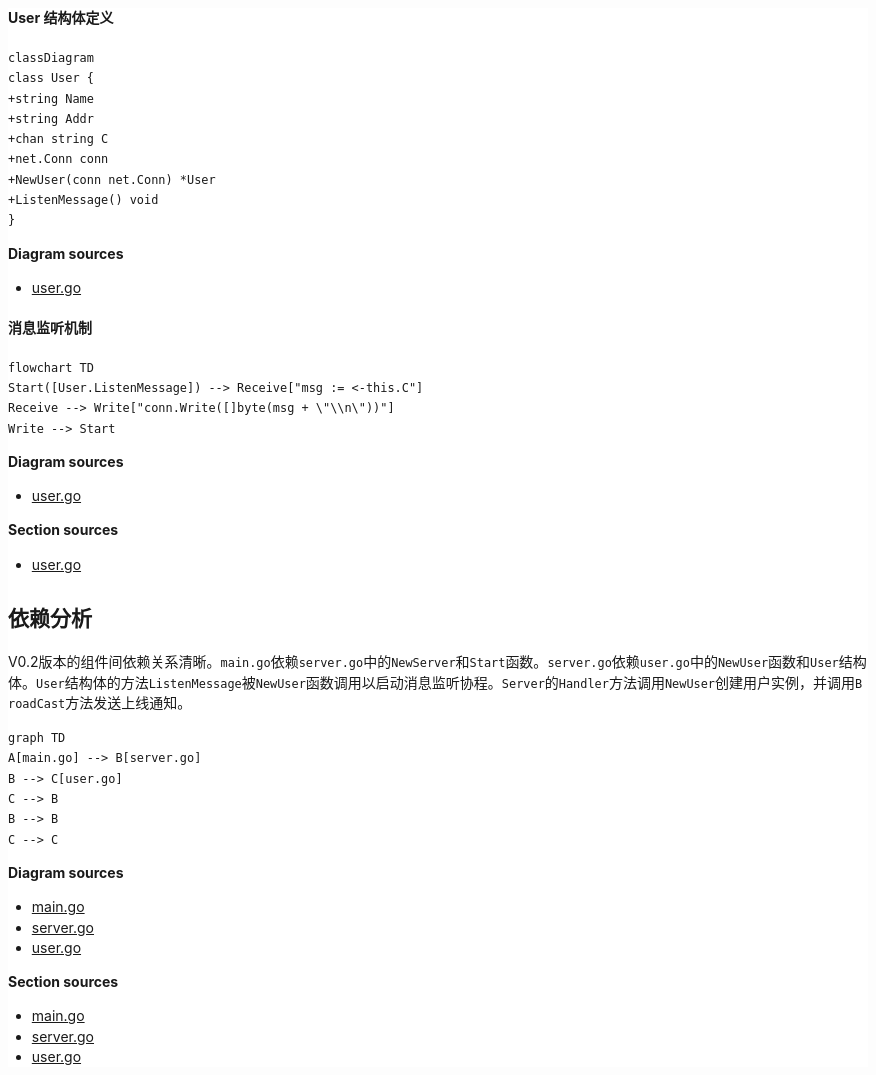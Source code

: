#### User 结构体定义
```mermaid
classDiagram
class User {
+string Name
+string Addr
+chan string C
+net.Conn conn
+NewUser(conn net.Conn) *User
+ListenMessage() void
}
```

**Diagram sources**
- [user.go](file://14-golang-IM-System/ServerV0.2-广播上线功能/user.go#L3-L9)

#### 消息监听机制
```mermaid
flowchart TD
Start([User.ListenMessage]) --> Receive["msg := <-this.C"]
Receive --> Write["conn.Write([]byte(msg + \"\\n\"))"]
Write --> Start
```

**Diagram sources**
- [user.go](file://14-golang-IM-System/ServerV0.2-广播上线功能/user.go#L28-L32)

**Section sources**
- [user.go](file://14-golang-IM-System/ServerV0.2-广播上线功能/user.go#L28-L32)

## 依赖分析

V0.2版本的组件间依赖关系清晰。`main.go`依赖`server.go`中的`NewServer`和`Start`函数。`server.go`依赖`user.go`中的`NewUser`函数和`User`结构体。`User`结构体的方法`ListenMessage`被`NewUser`函数调用以启动消息监听协程。`Server`的`Handler`方法调用`NewUser`创建用户实例，并调用`BroadCast`方法发送上线通知。

```mermaid
graph TD
A[main.go] --> B[server.go]
B --> C[user.go]
C --> B
B --> B
C --> C
```

**Diagram sources**
- [main.go](file://14-golang-IM-System/ServerV0.2-广播上线功能/main.go)
- [server.go](file://14-golang-IM-System/ServerV0.2-广播上线功能/server.go)
- [user.go](file://14-golang-IM-System/ServerV0.2-广播上线功能/user.go)

**Section sources**
- [main.go](file://14-golang-IM-System/ServerV0.2-广播上线功能/main.go)
- [server.go](file://14-golang-IM-System/ServerV0.2-广播上线功能/server.go)
- [user.go](file://14-golang-IM-System/ServerV0.2-广播上线功能/user.go)
